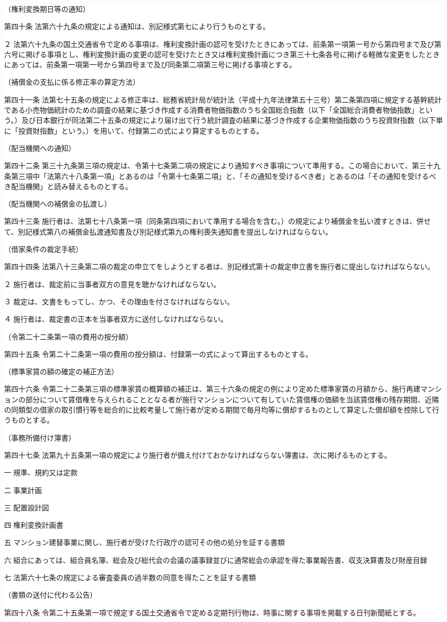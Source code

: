 （権利変換期日等の通知）

第四十条 法第六十九条の規定による通知は、別記様式第七により行うものとする。

２ 法第六十九条の国土交通省令で定める事項は、権利変換計画の認可を受けたときにあっては、前条第一項第一号から第四号まで及び第六号に掲げる事項とし、権利変換計画の変更の認可を受けたとき又は権利変換計画につき第三十七条各号に掲げる軽微な変更をしたときにあっては、前条第一項第一号から第四号まで及び同条第二項第三号に掲げる事項とする。

（補償金の支払に係る修正率の算定方法）

第四十一条 法第七十五条の規定による修正率は、総務省統計局が統計法（平成十九年法律第五十三号）第二条第四項に規定する基幹統計である小売物価統計のための調査の結果に基づき作成する消費者物価指数のうち全国総合指数（以下「全国総合消費者物価指数」という。）及び日本銀行が同法第二十五条の規定により届け出て行う統計調査の結果に基づき作成する企業物価指数のうち投資財指数（以下単に「投資財指数」という。）を用いて、付録第二の式により算定するものとする。

（配当機関への通知）

第四十二条 第三十九条第三項の規定は、令第十七条第二項の規定により通知すべき事項について準用する。この場合において、第三十九条第三項中「法第六十八条第一項」とあるのは「令第十七条第二項」と、「その通知を受けるべき者」とあるのは「その通知を受けるべき配当機関」と読み替えるものとする。

（配当機関への補償金の払渡し）

第四十三条 施行者は、法第七十八条第一項（同条第四項において準用する場合を含む。）の規定により補償金を払い渡すときは、併せて、別記様式第八の補償金払渡通知書及び別記様式第九の権利喪失通知書を提出しなければならない。

（借家条件の裁定手続）

第四十四条 法第八十三条第二項の裁定の申立てをしようとする者は、別記様式第十の裁定申立書を施行者に提出しなければならない。

２ 施行者は、裁定前に当事者双方の意見を聴かなければならない。

３ 裁定は、文書をもってし、かつ、その理由を付さなければならない。

４ 施行者は、裁定書の正本を当事者双方に送付しなければならない。

（令第二十二条第一項の費用の按分額）

第四十五条 令第二十二条第一項の費用の按分額は、付録第一の式によって算出するものとする。

（標準家賃の額の確定の補正方法）

第四十六条 令第二十二条第三項の標準家賃の概算額の補正は、第三十六条の規定の例により定めた標準家賃の月額から、施行再建マンションの部分について賃借権を与えられることとなる者が施行マンションについて有していた賃借権の価額を当該賃借権の残存期間、近隣の同類型の借家の取引慣行等を総合的に比較考量して施行者が定める期間で毎月均等に償却するものとして算定した償却額を控除して行うものとする。

（事務所備付け簿書）

第四十七条 法第九十五条第一項の規定により施行者が備え付けておかなければならない簿書は、次に掲げるものとする。

一 規準、規約又は定款

二 事業計画

三 配置設計図

四 権利変換計画書

五 マンション建替事業に関し、施行者が受けた行政庁の認可その他の処分を証する書類

六 組合にあっては、組合員名簿、総会及び総代会の会議の議事録並びに通常総会の承認を得た事業報告書、収支決算書及び財産目録

七 法第六十七条の規定による審査委員の過半数の同意を得たことを証する書類

（書類の送付に代わる公告）

第四十八条 令第二十五条第一項で規定する国土交通省令で定める定期刊行物は、時事に関する事項を掲載する日刊新聞紙とする。
